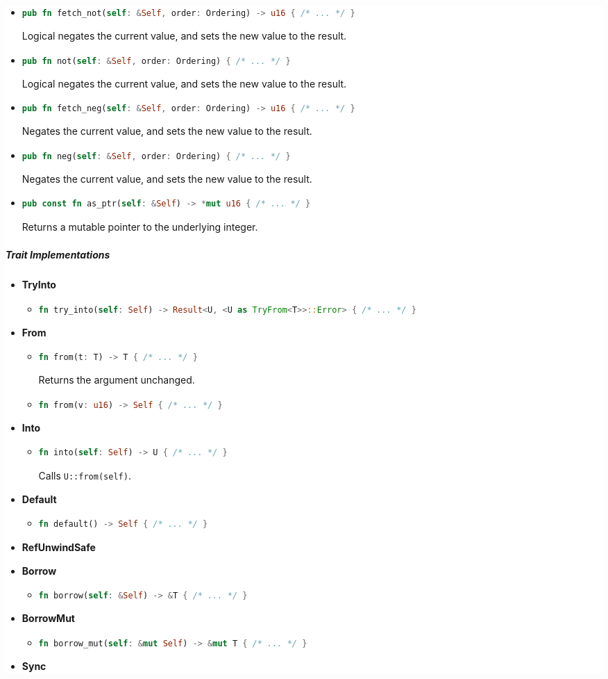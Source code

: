 - ```rust
  pub fn fetch_not(self: &Self, order: Ordering) -> u16 { /* ... */ }
  ```
  Logical negates the current value, and sets the new value to the result.

- ```rust
  pub fn not(self: &Self, order: Ordering) { /* ... */ }
  ```
  Logical negates the current value, and sets the new value to the result.

- ```rust
  pub fn fetch_neg(self: &Self, order: Ordering) -> u16 { /* ... */ }
  ```
  Negates the current value, and sets the new value to the result.

- ```rust
  pub fn neg(self: &Self, order: Ordering) { /* ... */ }
  ```
  Negates the current value, and sets the new value to the result.

- ```rust
  pub const fn as_ptr(self: &Self) -> *mut u16 { /* ... */ }
  ```
  Returns a mutable pointer to the underlying integer.

##### Trait Implementations

- **TryInto**
  - ```rust
    fn try_into(self: Self) -> Result<U, <U as TryFrom<T>>::Error> { /* ... */ }
    ```

- **From**
  - ```rust
    fn from(t: T) -> T { /* ... */ }
    ```
    Returns the argument unchanged.

  - ```rust
    fn from(v: u16) -> Self { /* ... */ }
    ```

- **Into**
  - ```rust
    fn into(self: Self) -> U { /* ... */ }
    ```
    Calls `U::from(self)`.

- **Default**
  - ```rust
    fn default() -> Self { /* ... */ }
    ```

- **RefUnwindSafe**
- **Borrow**
  - ```rust
    fn borrow(self: &Self) -> &T { /* ... */ }
    ```

- **BorrowMut**
  - ```rust
    fn borrow_mut(self: &mut Self) -> &mut T { /* ... */ }
    ```

- **Sync**
  ```